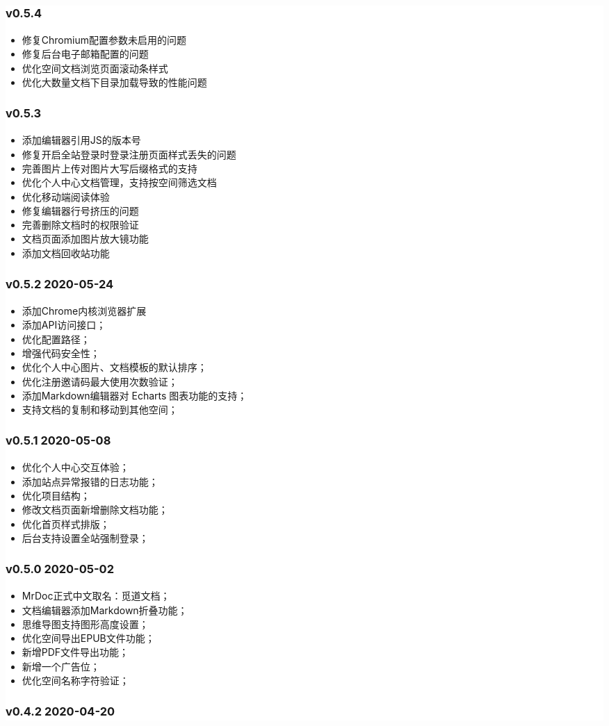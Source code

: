 ### v0.5.4

- 修复Chromium配置参数未启用的问题
- 修复后台电子邮箱配置的问题
- 优化空间文档浏览页面滚动条样式
- 优化大数量文档下目录加载导致的性能问题


### v0.5.3

- 添加编辑器引用JS的版本号
- 修复开启全站登录时登录注册页面样式丢失的问题
- 完善图片上传对图片大写后缀格式的支持
- 优化个人中心文档管理，支持按空间筛选文档
- 优化移动端阅读体验
- 修复编辑器行号挤压的问题
- 完善删除文档时的权限验证
- 文档页面添加图片放大镜功能
- 添加文档回收站功能

### v0.5.2 2020-05-24

- 添加Chrome内核浏览器扩展
- 添加API访问接口；
- 优化配置路径；
- 增强代码安全性；
- 优化个人中心图片、文档模板的默认排序；
- 优化注册邀请码最大使用次数验证；
- 添加Markdown编辑器对 Echarts 图表功能的支持；
- 支持文档的复制和移动到其他空间；

### v0.5.1 2020-05-08

- 优化个人中心交互体验；
- 添加站点异常报错的日志功能；
- 优化项目结构；
- 修改文档页面新增删除文档功能；
- 优化首页样式排版；
- 后台支持设置全站强制登录；

### v0.5.0 2020-05-02

- MrDoc正式中文取名：觅道文档；
- 文档编辑器添加Markdown折叠功能；
- 思维导图支持图形高度设置；
- 优化空间导出EPUB文件功能；
- 新增PDF文件导出功能；
- 新增一个广告位；
- 优化空间名称字符验证；


### v0.4.2 2020-04-20
